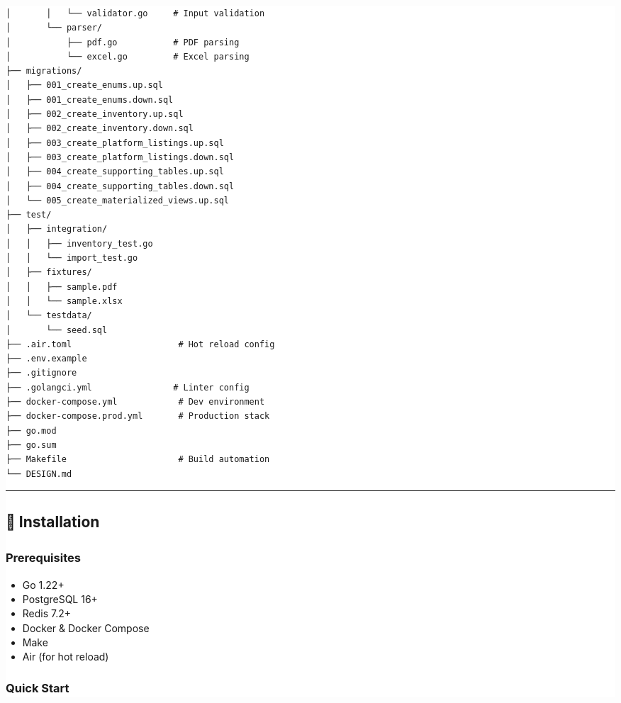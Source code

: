 ```
│       │   └── validator.go     # Input validation
│       └── parser/
│           ├── pdf.go           # PDF parsing
│           └── excel.go         # Excel parsing
├── migrations/
│   ├── 001_create_enums.up.sql
│   ├── 001_create_enums.down.sql
│   ├── 002_create_inventory.up.sql
│   ├── 002_create_inventory.down.sql
│   ├── 003_create_platform_listings.up.sql
│   ├── 003_create_platform_listings.down.sql
│   ├── 004_create_supporting_tables.up.sql
│   ├── 004_create_supporting_tables.down.sql
│   └── 005_create_materialized_views.up.sql
├── test/
│   ├── integration/
│   │   ├── inventory_test.go
│   │   └── import_test.go
│   ├── fixtures/
│   │   ├── sample.pdf
│   │   └── sample.xlsx
│   └── testdata/
│       └── seed.sql
├── .air.toml                     # Hot reload config
├── .env.example
├── .gitignore
├── .golangci.yml                # Linter config
├── docker-compose.yml            # Dev environment
├── docker-compose.prod.yml       # Production stack
├── go.mod
├── go.sum
├── Makefile                      # Build automation
└── DESIGN.md
```

---

## 🚀 Installation

### Prerequisites

- Go 1.22+
- PostgreSQL 16+
- Redis 7.2+
- Docker & Docker Compose
- Make
- Air (for hot reload)

### Quick Start
